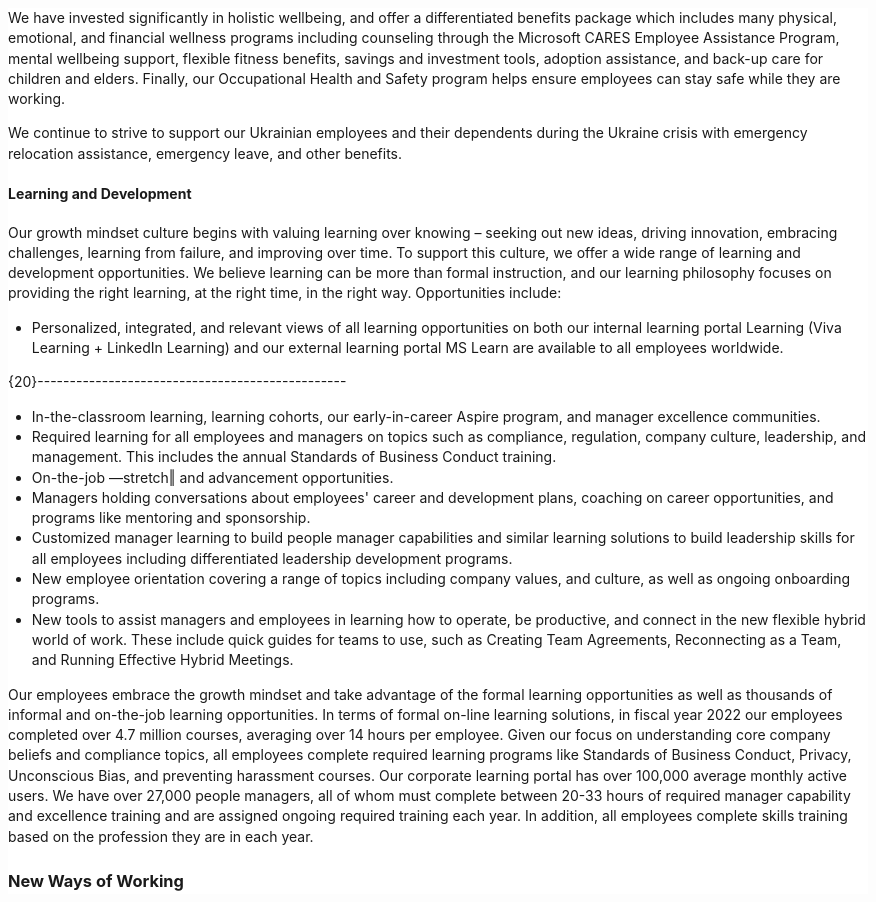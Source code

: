 We have invested significantly in holistic wellbeing, and offer a differentiated benefits package which includes many physical, emotional, and financial wellness programs including counseling through the Microsoft CARES Employee Assistance Program, mental wellbeing support, flexible fitness benefits, savings and investment tools, adoption assistance, and back-up care for children and elders. Finally, our Occupational Health and Safety program helps ensure employees can stay safe while they are working.

We continue to strive to support our Ukrainian employees and their dependents during the Ukraine crisis with emergency relocation assistance, emergency leave, and other benefits.

#### **Learning and Development**

Our growth mindset culture begins with valuing learning over knowing – seeking out new ideas, driving innovation, embracing challenges, learning from failure, and improving over time. To support this culture, we offer a wide range of learning and development opportunities. We believe learning can be more than formal instruction, and our learning philosophy focuses on providing the right learning, at the right time, in the right way. Opportunities include:

- Personalized, integrated, and relevant views of all learning opportunities on both our internal learning portal Learning (Viva Learning + LinkedIn Learning) and our external learning portal MS Learn are available to all employees worldwide.

{20}------------------------------------------------

- In-the-classroom learning, learning cohorts, our early-in-career Aspire program, and manager excellence communities.
- Required learning for all employees and managers on topics such as compliance, regulation, company culture, leadership, and management. This includes the annual Standards of Business Conduct training.
- On-the-job ―stretch‖ and advancement opportunities.
- Managers holding conversations about employees' career and development plans, coaching on career opportunities, and programs like mentoring and sponsorship.
- Customized manager learning to build people manager capabilities and similar learning solutions to build leadership skills for all employees including differentiated leadership development programs.
- New employee orientation covering a range of topics including company values, and culture, as well as ongoing onboarding programs.
- New tools to assist managers and employees in learning how to operate, be productive, and connect in the new flexible hybrid world of work. These include quick guides for teams to use, such as Creating Team Agreements, Reconnecting as a Team, and Running Effective Hybrid Meetings.

Our employees embrace the growth mindset and take advantage of the formal learning opportunities as well as thousands of informal and on-the-job learning opportunities. In terms of formal on-line learning solutions, in fiscal year 2022 our employees completed over 4.7 million courses, averaging over 14 hours per employee. Given our focus on understanding core company beliefs and compliance topics, all employees complete required learning programs like Standards of Business Conduct, Privacy, Unconscious Bias, and preventing harassment courses. Our corporate learning portal has over 100,000 average monthly active users. We have over 27,000 people managers, all of whom must complete between 20-33 hours of required manager capability and excellence training and are assigned ongoing required training each year. In addition, all employees complete skills training based on the profession they are in each year.

### **New Ways of Working**
